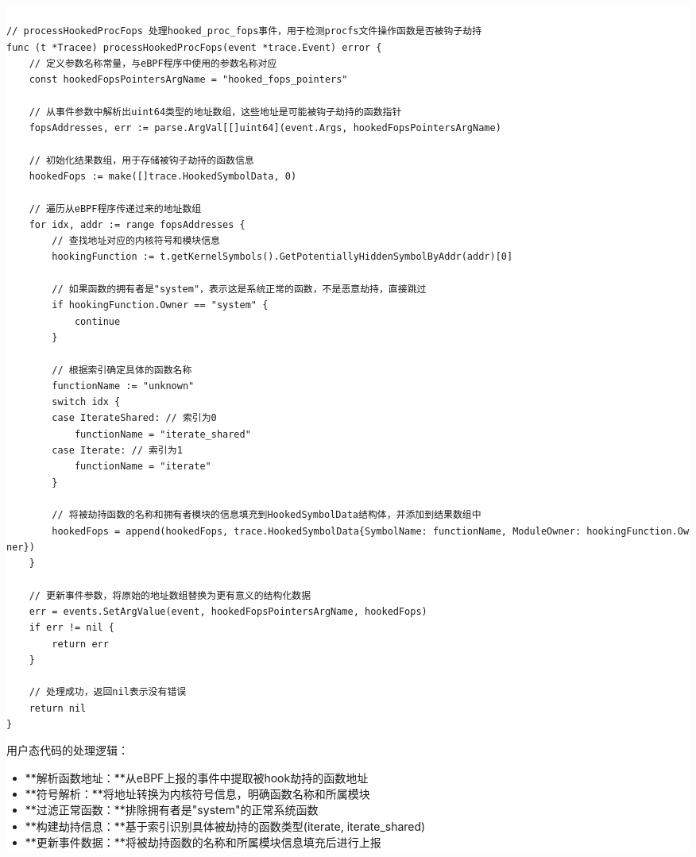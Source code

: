 ```

// processHookedProcFops 处理hooked_proc_fops事件，用于检测procfs文件操作函数是否被钩子劫持
func (t *Tracee) processHookedProcFops(event *trace.Event) error {
    // 定义参数名称常量，与eBPF程序中使用的参数名称对应
    const hookedFopsPointersArgName = "hooked_fops_pointers"
    
    // 从事件参数中解析出uint64类型的地址数组，这些地址是可能被钩子劫持的函数指针
    fopsAddresses, err := parse.ArgVal[[]uint64](event.Args, hookedFopsPointersArgName)
    
    // 初始化结果数组，用于存储被钩子劫持的函数信息
    hookedFops := make([]trace.HookedSymbolData, 0)
    
    // 遍历从eBPF程序传递过来的地址数组
    for idx, addr := range fopsAddresses {
        // 查找地址对应的内核符号和模块信息
        hookingFunction := t.getKernelSymbols().GetPotentiallyHiddenSymbolByAddr(addr)[0]
        
        // 如果函数的拥有者是"system"，表示这是系统正常的函数，不是恶意劫持，直接跳过
        if hookingFunction.Owner == "system" {
            continue
        }
        
        // 根据索引确定具体的函数名称
        functionName := "unknown"
        switch idx {
        case IterateShared: // 索引为0
            functionName = "iterate_shared"
        case Iterate: // 索引为1
            functionName = "iterate"
        }
        
        // 将被劫持函数的名称和拥有者模块的信息填充到HookedSymbolData结构体，并添加到结果数组中
        hookedFops = append(hookedFops, trace.HookedSymbolData{SymbolName: functionName, ModuleOwner: hookingFunction.Owner})
    }
    
    // 更新事件参数，将原始的地址数组替换为更有意义的结构化数据
    err = events.SetArgValue(event, hookedFopsPointersArgName, hookedFops)
    if err != nil {
        return err
    }
    
    // 处理成功，返回nil表示没有错误
    return nil
}
```

用户态代码的处理逻辑：

- **解析函数地址：**从eBPF上报的事件中提取被hook劫持的函数地址
- **符号解析：**将地址转换为内核符号信息，明确函数名称和所属模块
- **过滤正常函数：**排除拥有者是"system"的正常系统函数
- **构建劫持信息：**基于索引识别具体被劫持的函数类型(iterate, iterate_shared)
- **更新事件数据：**将被劫持函数的名称和所属模块信息填充后进行上报
